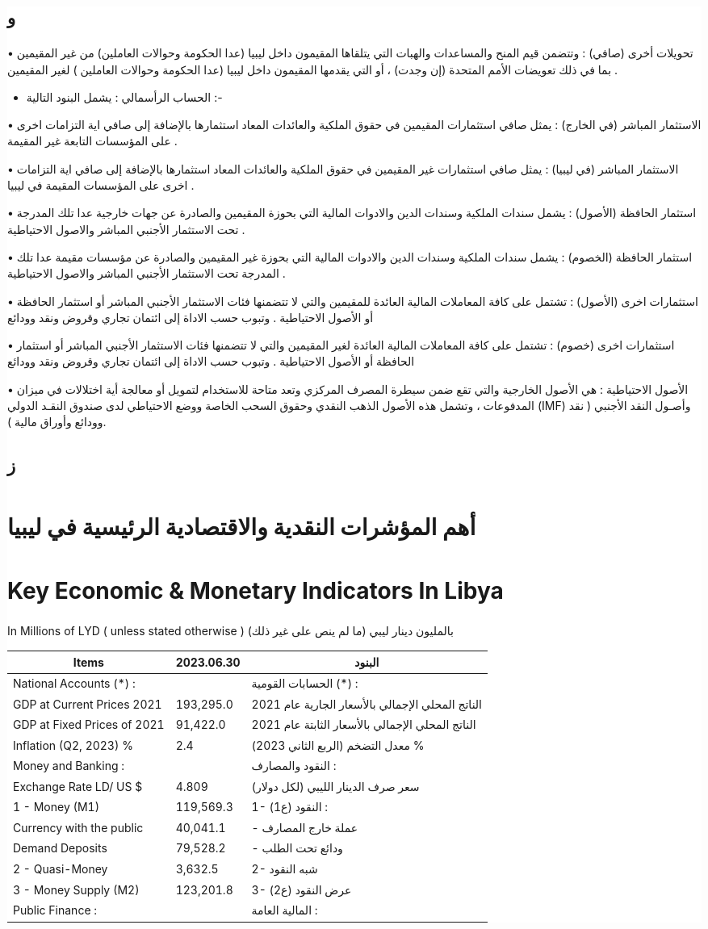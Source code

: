 و
---
• تحويلات أخرى (صافي) : وتتضمن قيم المنح والمساعدات والهبات التي يتلقاها المقيمون داخل ليبيا
(عدا الحكومة وحوالات العاملين) من غير المقيمين بما في ذلك تعويضات الأمم المتحدة (إن وجدت) ،
أو التي يقدمها المقيمون داخل ليبيا (عدا الحكومة وحوالات العاملين ) لغير المقيمين .

- الحساب الرأسمالي : يشمل البنود التالية :-

• الاستثمار المباشر (في الخارج) : يمثل صافي استثمارات المقيمين في حقوق الملكية والعائدات المعاد
استثمارها بالإضافة إلى صافي اية التزامات اخرى على المؤسسات التابعة غير المقيمة .

• الاستثمار المباشر (في ليبيا) : يمثل صافي استثمارات غير المقيمين في حقوق الملكية والعائدات المعاد
استثمارها بالإضافة إلى صافي اية التزامات اخرى على المؤسسات المقيمة في ليبيا .

• استثمار الحافظة (الأصول) : يشمل سندات الملكية وسندات الدين والادوات المالية التي بحوزة المقيمين
والصادرة عن جهات خارجية عدا تلك المدرجة تحت الاستثمار الأجنبي المباشر والاصول الاحتياطية .

• استثمار الحافظة (الخصوم) : يشمل سندات الملكية وسندات الدين والادوات المالية التي بحوزة غير
المقيمين والصادرة عن مؤسسات مقيمة عدا تلك المدرجة تحت الاستثمار الأجنبي المباشر والاصول
الاحتياطية .

• استثمارات اخرى (الأصول) : تشتمل على كافة المعاملات المالية العائدة للمقيمين والتي لا تتضمنها
فئات الاستثمار الأجنبي المباشر أو استثمار الحافظة أو الأصول الاحتياطية . وتبوب حسب الاداة إلى
ائتمان تجاري وقروض ونقد وودائع

• استثمارات اخرى (خصوم) : تشتمل على كافة المعاملات المالية العائدة لغير المقيمين والتي لا تتضمنها
فئات الاستثمار الأجنبي المباشر أو استثمار الحافظة أو الأصول الاحتياطية . وتبوب حسب الاداة إلى
ائتمان تجاري وقروض ونقد وودائع

• الأصول الاحتياطية : هي الأصول الخارجية والتي تقع ضمن سيطرة المصرف المركزي وتعد متاحة
للاستخدام لتمويل أو معالجة أية اختلالات في ميزان المدفوعات ، وتشمل هذه الأصول الذهب النقدي
وحقوق السحب الخاصة ووضع الاحتياطي لدى صندوق النقـد الدولي (IMF) وأصـول النقد الأجنبي
( نقد وودائع وأوراق مالية ).

ز
---
# أهم المؤشرات النقدية والاقتصادية الرئيسية في ليبيا
# Key Economic & Monetary Indicators In Libya

In Millions of LYD ( unless stated otherwise )                             بالمليون دينار ليبي (ما لم ينص على غير ذلك)

| Items | 2023.06.30 | البنود |
|-------|------------|-------|
| National Accounts (*) : | | الحسابات القومية (*) : |
| GDP at Current Prices 2021 | 193,295.0 | الناتج المحلي الإجمالي بالأسعار الجارية عام 2021 |
| GDP at Fixed Prices of 2021 | 91,422.0 | الناتج المحلي الإجمالي بالأسعار الثابتة عام 2021 |
| Inflation (Q2, 2023) % | 2.4 | معدل التضخم (الربع الثاني 2023) % |
| Money and Banking : | | النقود والمصارف : |
| Exchange Rate LD/ US $ | 4.809 | سعر صرف الدينار الليبي (لكل دولار) |
| 1 - Money (M1) | 119,569.3 | 1- النقود (ع1) : |
| Currency with the public | 40,041.1 | - عملة خارج المصارف |
| Demand Deposits | 79,528.2 | - ودائع تحت الطلب |
| 2 - Quasi-Money | 3,632.5 | 2- شبه النقود |
| 3 - Money Supply (M2) | 123,201.8 | 3- عرض النقود (ع2) |
| Public Finance : | | المالية العامة : |